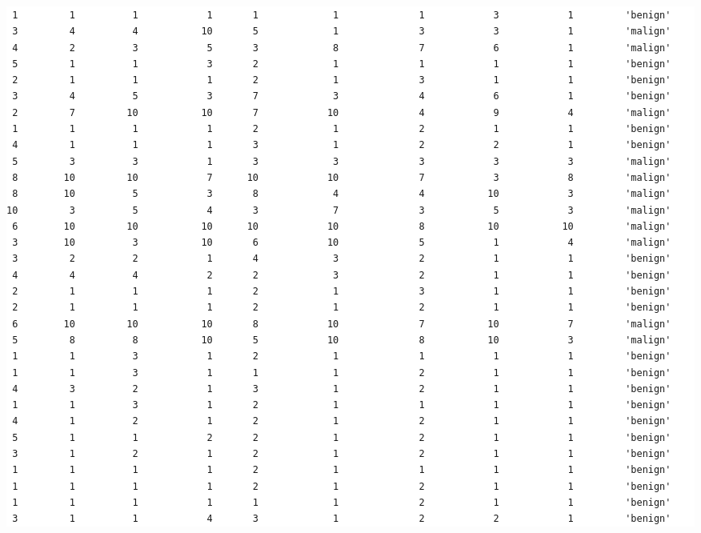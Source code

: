      1         1          1            1       1             1              1            3            1         'benign'  
     3         4          4           10       5             1              3            3            1         'malign'  
     4         2          3            5       3             8              7            6            1         'malign'  
     5         1          1            3       2             1              1            1            1         'benign'  
     2         1          1            1       2             1              3            1            1         'benign'  
     3         4          5            3       7             3              4            6            1         'benign'  
     2         7         10           10       7            10              4            9            4         'malign'  
     1         1          1            1       2             1              2            1            1         'benign'  
     4         1          1            1       3             1              2            2            1         'benign'  
     5         3          3            1       3             3              3            3            3         'malign'  
     8        10         10            7      10            10              7            3            8         'malign'  
     8        10          5            3       8             4              4           10            3         'malign'  
    10         3          5            4       3             7              3            5            3         'malign'  
     6        10         10           10      10            10              8           10           10         'malign'  
     3        10          3           10       6            10              5            1            4         'malign'  
     3         2          2            1       4             3              2            1            1         'benign'  
     4         4          4            2       2             3              2            1            1         'benign'  
     2         1          1            1       2             1              3            1            1         'benign'  
     2         1          1            1       2             1              2            1            1         'benign'  
     6        10         10           10       8            10              7           10            7         'malign'  
     5         8          8           10       5            10              8           10            3         'malign'  
     1         1          3            1       2             1              1            1            1         'benign'  
     1         1          3            1       1             1              2            1            1         'benign'  
     4         3          2            1       3             1              2            1            1         'benign'  
     1         1          3            1       2             1              1            1            1         'benign'  
     4         1          2            1       2             1              2            1            1         'benign'  
     5         1          1            2       2             1              2            1            1         'benign'  
     3         1          2            1       2             1              2            1            1         'benign'  
     1         1          1            1       2             1              1            1            1         'benign'  
     1         1          1            1       2             1              2            1            1         'benign'  
     1         1          1            1       1             1              2            1            1         'benign'  
     3         1          1            4       3             1              2            2            1         'benign'  